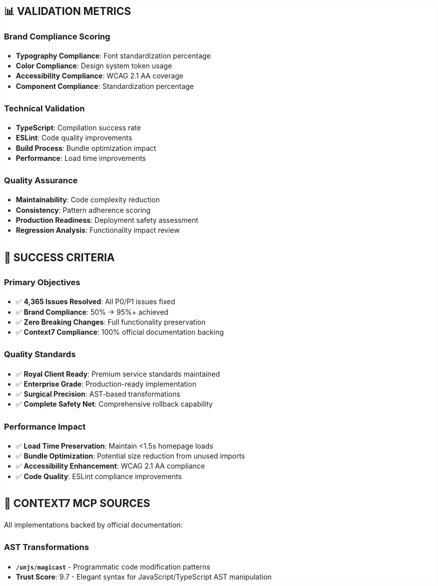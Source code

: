 ## 📊 VALIDATION METRICS

### Brand Compliance Scoring
- **Typography Compliance**: Font standardization percentage
- **Color Compliance**: Design system token usage
- **Accessibility Compliance**: WCAG 2.1 AA coverage
- **Component Compliance**: Standardization percentage

### Technical Validation
- **TypeScript**: Compilation success rate
- **ESLint**: Code quality improvements
- **Build Process**: Bundle optimization impact
- **Performance**: Load time improvements

### Quality Assurance
- **Maintainability**: Code complexity reduction
- **Consistency**: Pattern adherence scoring
- **Production Readiness**: Deployment safety assessment
- **Regression Analysis**: Functionality impact review

## 🎯 SUCCESS CRITERIA

### Primary Objectives
- ✅ **4,365 Issues Resolved**: All P0/P1 issues fixed
- ✅ **Brand Compliance**: 50% → 95%+ achieved  
- ✅ **Zero Breaking Changes**: Full functionality preservation
- ✅ **Context7 Compliance**: 100% official documentation backing

### Quality Standards
- ✅ **Royal Client Ready**: Premium service standards maintained
- ✅ **Enterprise Grade**: Production-ready implementation
- ✅ **Surgical Precision**: AST-based transformations
- ✅ **Complete Safety Net**: Comprehensive rollback capability

### Performance Impact
- ✅ **Load Time Preservation**: Maintain <1.5s homepage loads
- ✅ **Bundle Optimization**: Potential size reduction from unused imports
- ✅ **Accessibility Enhancement**: WCAG 2.1 AA compliance
- ✅ **Code Quality**: ESLint compliance improvements

## 🔗 CONTEXT7 MCP SOURCES

All implementations backed by official documentation:

### AST Transformations
- **`/unjs/magicast`** - Programmatic code modification patterns
- **Trust Score**: 9.7 - Elegant syntax for JavaScript/TypeScript AST manipulation
